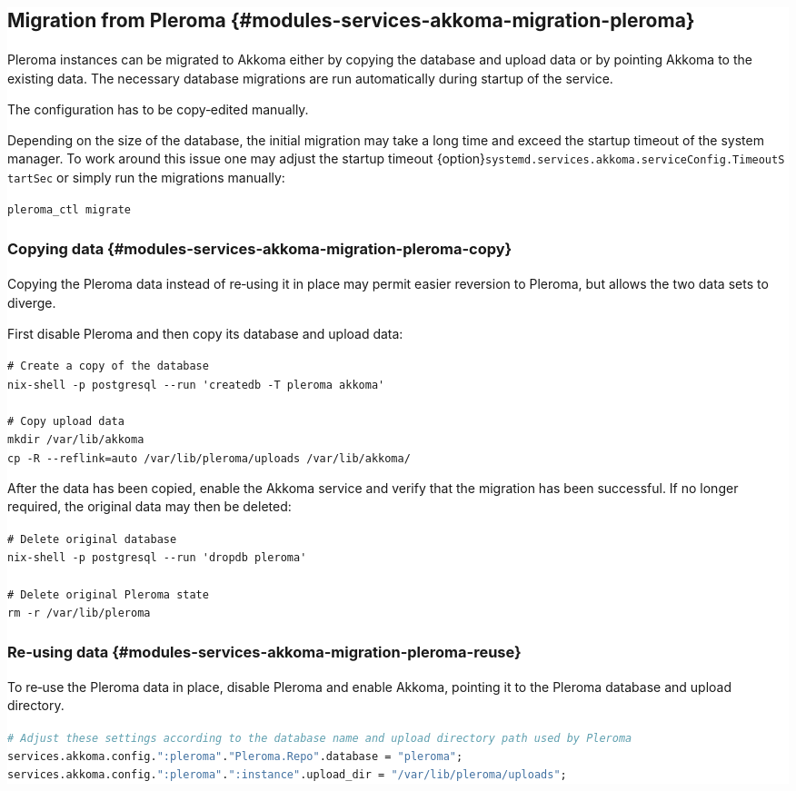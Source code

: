 ## Migration from Pleroma {#modules-services-akkoma-migration-pleroma}

Pleroma instances can be migrated to Akkoma either by copying the database and upload data or by
pointing Akkoma to the existing data. The necessary database migrations are run automatically
during startup of the service.

The configuration has to be copy‐edited manually.

Depending on the size of the database, the initial migration may take a long time and exceed the
startup timeout of the system manager. To work around this issue one may adjust the startup timeout
{option}`systemd.services.akkoma.serviceConfig.TimeoutStartSec` or simply run the migrations
manually:

```ShellSession
pleroma_ctl migrate
```

### Copying data {#modules-services-akkoma-migration-pleroma-copy}

Copying the Pleroma data instead of re‐using it in place may permit easier reversion to Pleroma,
but allows the two data sets to diverge.

First disable Pleroma and then copy its database and upload data:

```ShellSession
# Create a copy of the database
nix-shell -p postgresql --run 'createdb -T pleroma akkoma'

# Copy upload data
mkdir /var/lib/akkoma
cp -R --reflink=auto /var/lib/pleroma/uploads /var/lib/akkoma/
```

After the data has been copied, enable the Akkoma service and verify that the migration has been
successful. If no longer required, the original data may then be deleted:

```ShellSession
# Delete original database
nix-shell -p postgresql --run 'dropdb pleroma'

# Delete original Pleroma state
rm -r /var/lib/pleroma
```

### Re‐using data {#modules-services-akkoma-migration-pleroma-reuse}

To re‐use the Pleroma data in place, disable Pleroma and enable Akkoma, pointing it to the
Pleroma database and upload directory.

```nix
# Adjust these settings according to the database name and upload directory path used by Pleroma
services.akkoma.config.":pleroma"."Pleroma.Repo".database = "pleroma";
services.akkoma.config.":pleroma".":instance".upload_dir = "/var/lib/pleroma/uploads";
```
